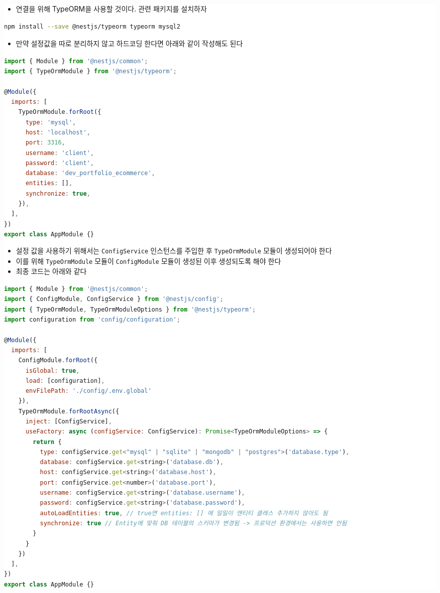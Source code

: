 - 연결을 위해 TypeORM을 사용할 것이다. 관련 패키지를 설치하자

```sh
npm install --save @nestjs/typeorm typeorm mysql2
```

- 만약 설정값을 따로 분리하지 않고 하드코딩 한다면 아래와 같이 작성해도 된다

```js
import { Module } from '@nestjs/common';
import { TypeOrmModule } from '@nestjs/typeorm';

@Module({
  imports: [
    TypeOrmModule.forRoot({
      type: 'mysql',
      host: 'localhost',
      port: 3316,
      username: 'client',
      password: 'client',
      database: 'dev_portfolio_ecommerce',
      entities: [],
      synchronize: true,
    }),
  ],
})
export class AppModule {}
```

- 설정 값을 사용하기 위해서는 `ConfigService` 인스턴스를 주입한 후 `TypeOrmModule` 모듈이 생성되어야 한다
- 이를 위해 `TypeOrmModule` 모듈이 `ConfigModule` 모듈이 생성된 이후 생성되도록 해야 한다
- 최종 코드는 아래와 같다

```js
import { Module } from '@nestjs/common';
import { ConfigModule, ConfigService } from '@nestjs/config';
import { TypeOrmModule, TypeOrmModuleOptions } from '@nestjs/typeorm';
import configuration from 'config/configuration';

@Module({
  imports: [
    ConfigModule.forRoot({
      isGlobal: true,
      load: [configuration],
      envFilePath: './config/.env.global'
    }),
    TypeOrmModule.forRootAsync({
      inject: [ConfigService],
      useFactory: async (configService: ConfigService): Promise<TypeOrmModuleOptions> => {
        return {
          type: configService.get<"mysql" | "sqlite" | "mongodb" | "postgres">('database.type'),
          database: configService.get<string>('database.db'),
          host: configService.get<string>('database.host'),
          port: configService.get<number>('database.port'),
          username: configService.get<string>('database.username'),
          password: configService.get<string>('database.password'),
          autoLoadEntities: true, // true면 entities: [] 에 일일이 엔티티 클래스 추가하지 않아도 됨
          synchronize: true // Entity에 맞춰 DB 테이블의 스키마가 변경됨 -> 프로덕션 환경에서는 사용하면 안됨
        }
      }
    })
  ],
})
export class AppModule {}

```
